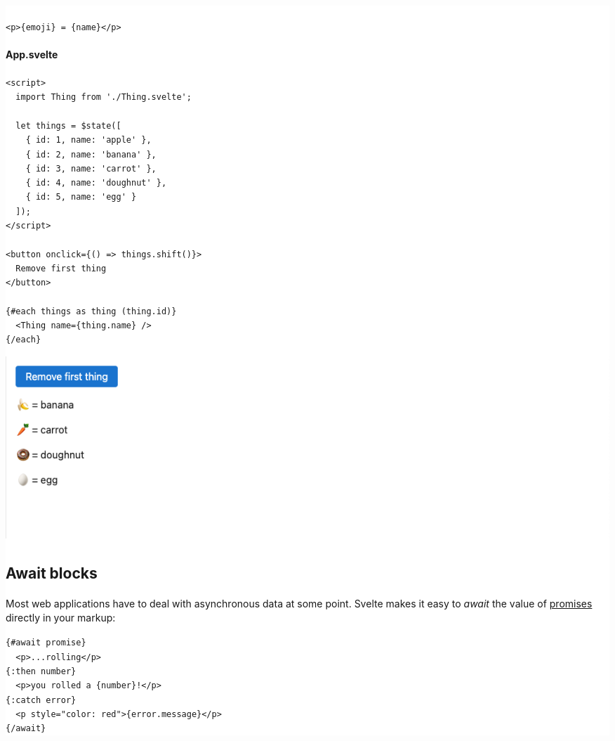 ~~~svelte

<p>{emoji} = {name}</p>
~~~

#### App.svelte

~~~svelte
<script>
  import Thing from './Thing.svelte';

  let things = $state([
    { id: 1, name: 'apple' },
    { id: 2, name: 'banana' },
    { id: 3, name: 'carrot' },
    { id: 4, name: 'doughnut' },
    { id: 5, name: 'egg' }
  ]);
</script>

<button onclick={() => things.shift()}>
  Remove first thing
</button>

{#each things as thing (thing.id)}
  <Thing name={thing.name} />
{/each}
~~~

![](img/18.png)

## Await blocks

Most web applications have to deal with asynchronous data at some point. Svelte makes it easy to _await_ the value of [promises](https://developer.mozilla.org/en-US/docs/Web/JavaScript/Guide/Using_promises) directly in your markup:

~~~svelte
{#await promise}
  <p>...rolling</p>
{:then number}
  <p>you rolled a {number}!</p>
{:catch error}
  <p style="color: red">{error.message}</p>
{/await}
~~~
